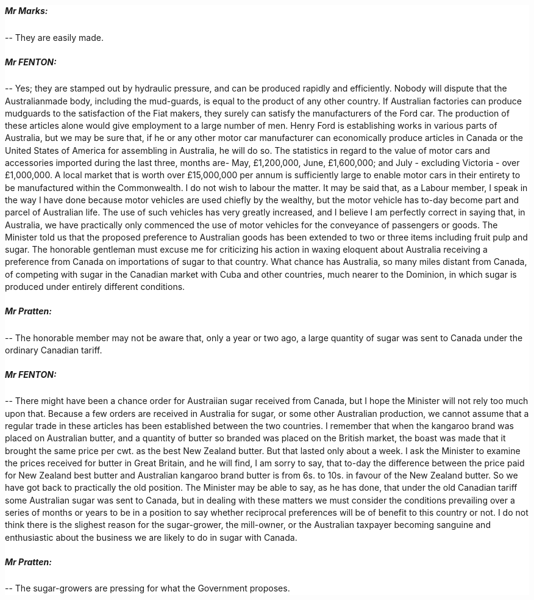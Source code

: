 ##### Mr Marks:

-- They are easily made. 

##### Mr FENTON:

-- Yes; they are stamped out by hydraulic pressure, and can be produced rapidly and efficiently. Nobody will dispute that the Australianmade body, including the mud-guards, is equal to the product of any other country. If Australian factories can produce mudguards to the satisfaction of the Fiat makers, they surely can satisfy the manufacturers of the Ford car. The production of these articles alone would give employment to a large number of men. Henry Ford is establishing works in various parts of Australia, but we may be sure that, if he or any other motor car manufacturer can economically produce articles in Canada or the United States of America for assembling in Australia, he will do so. The statistics in regard to the value of motor cars and accessories imported during the last three, months are- May, £1,200,000, June, £1,600,000; and July - excluding Victoria - over £1,000,000. A local market that is worth over £15,000,000 per annum is sufficiently large to enable motor cars in their entirety to be manufactured within the Commonwealth. I do not wish to labour the matter. It may be said that, as a Labour member, I speak in the way I have done because motor vehicles are used chiefly by the wealthy, but the motor vehicle has to-day become part and parcel of Australian life. The use of such vehicles has very greatly increased, and I believe I am perfectly correct in saying that, in Australia, we have practically only commenced the use of motor vehicles for the conveyance of passengers or goods. The Minister told us that the proposed preference to Australian goods has been extended to two or three items including fruit pulp and sugar. The honorable gentleman must excuse me for criticizing his action in waxing eloquent about Australia receiving a preference from Canada on importations of sugar to that country. What chance has Australia, so many miles distant from Canada, of competing with sugar in the Canadian market with Cuba and other countries, much nearer to the Dominion, in which sugar is produced under entirely different conditions. 

##### Mr Pratten:

-- The honorable member may not be aware that, only a year or two ago, a large quantity of sugar was  sent to Canada under the ordinary Canadian tariff. 

##### Mr FENTON:

-- There might have been a chance order for Austraiian sugar received from Canada, but I hope the Minister will not rely too much upon that. Because a few orders are received in Australia for sugar, or some other Australian production, we cannot assume that a regular trade in these articles has been established between the two countries. I remember that when the kangaroo brand was placed on Australian butter, and a quantity of butter so branded was placed on the British market, the boast was made that it brought the same price per cwt. as the best New Zealand butter. But that lasted only about a week. I ask the Minister to examine the prices received for butter in Great Britain, and he will find, I am sorry to say, that to-day the difference between the price paid for New Zealand best butter and Australian kangaroo brand butter is from 6s. to 10s. in favour of the New Zealand butter. So we have got back to practically the old position. The Minister may be able to say, as he has done, that under the old Canadian tariff some Australian sugar was sent to Canada, but in dealing with these matters we must consider the conditions prevailing over a series of months or years to be in a position to say whether reciprocal preferences will be of benefit to this country or not. I do not think there is the slighest reason for the sugar-grower, the mill-owner, or the Australian taxpayer becoming sanguine and enthusiastic about the business we are likely to do in sugar with Canada. 

##### Mr Pratten:

--  The sugar-growers are pressing for what the Government proposes. 
